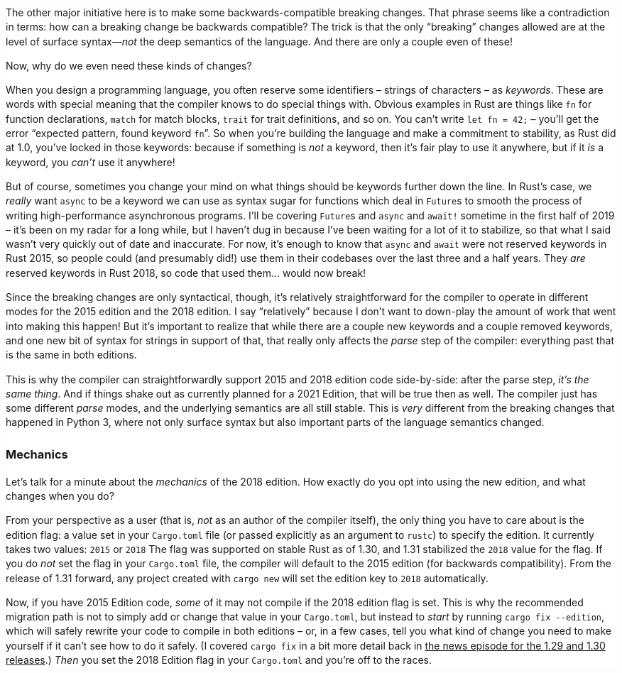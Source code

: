 The other major initiative here is to make some backwards-compatible breaking changes. That phrase seems like a contradiction in terms: how can a breaking change be backwards compatible? The trick is that the only “breaking” changes allowed are at the level of surface syntax—*not* the deep semantics of the language. And there are only a couple even of these!

Now, why do we even need these kinds of changes?

When you design a programming language, you often reserve some identifiers – strings of characters – as <i>keywords</i>. These are words with special meaning that the compiler knows to do special things with. Obvious examples in Rust are things like `fn` for function declarations, `match` for match blocks, `trait` for trait definitions, and so on. You can’t write `let fn = 42;` – you’ll get the error “expected pattern, found keyword `fn`”. So when you’re building the language and make a commitment to stability, as Rust did at 1.0, you’ve locked in those keywords: because if something is *not* a keyword, then it’s fair play to use it anywhere, but if it *is* a keyword, you *can’t* use it anywhere!

But of course, sometimes you change your mind on what things should be keywords further down the line. In Rust’s case, we *really* want `async` to be a keyword we can use as syntax sugar for functions which deal in `Future`s to smooth the process of writing high-performance asynchronous programs. I’ll be covering `Future`s and `async` and `await!` sometime in the first half of 2019 – it’s been on my radar for a long while, but I haven’t dug in because I’ve been waiting for a lot of it to stabilize, so that what I said wasn’t very quickly out of date and inaccurate. For now, it’s enough to know that `async` and `await` were not reserved keywords in Rust 2015, so people could (and presumably did!) use them in their codebases over the last three and a half years. They *are* reserved keywords in Rust 2018, so code that used them… would now break!

Since the breaking changes are only syntactical, though, it’s relatively straightforward for the compiler to operate in different modes for the 2015 edition and the 2018 edition. I say “relatively” because I don’t want to down-play the amount of work that went into making this happen! But it’s important to realize that while there are a couple new keywords and a couple removed keywords, and one new bit of syntax for strings in support of that, that really only affects the *parse* step of the compiler: everything past that is the same in both editions.

This is why the compiler can straightforwardly support 2015 and 2018 edition code side-by-side: after the parse step, *it’s the same thing*. And if things shake out as currently planned for a 2021 Edition, that will be true then as well. The compiler just has some different *parse* modes, and the underlying semantics are all still stable. This is *very* different from the breaking changes that happened in Python 3, where not only surface syntax but also important parts of the language semantics changed.

### Mechanics

Let’s talk for a minute about the *mechanics* of the 2018 edition. How exactly do you opt into using the new edition, and what changes when you do?

From your perspective as a user (that is, *not* as an author of the compiler itself), the only thing you have to care about is the edition flag: a value set in your `Cargo.toml` file (or passed explicitly as an argument to `rustc`) to specify the edition. It currently takes two values: `2015` or `2018` The flag was supported on stable Rust as of 1.30, and 1.31 stabilized the `2018` value for the flag. If you do *not* set the flag in your `Cargo.toml` file, the compiler will default to the 2015 edition (for backwards compatibility). From the release of 1.31 forward, any project created with `cargo new` will set the edition key to `2018` automatically.

Now, if you have 2015 Edition code, *some* of it may not compile if the 2018 edition flag is set. This is why the recommended migration path is not to simply add or change that value in your `Cargo.toml`, but instead to *start* by running `cargo fix --edition`, which will safely rewrite your code to compile in both editions – or, in a few cases, tell you what kind of change you need to make yourself if it can’t see how to do it safely. (I covered `cargo fix` in a bit more detail back in [the news episode for the 1.29 and 1.30 releases](https://newrustacean.com/show_notes/news/rust_1_29_1_30/ "News: Rust 1.29 and 1.30").) *Then* you set the 2018 Edition flag in your `Cargo.toml` and you’re off to the races.
